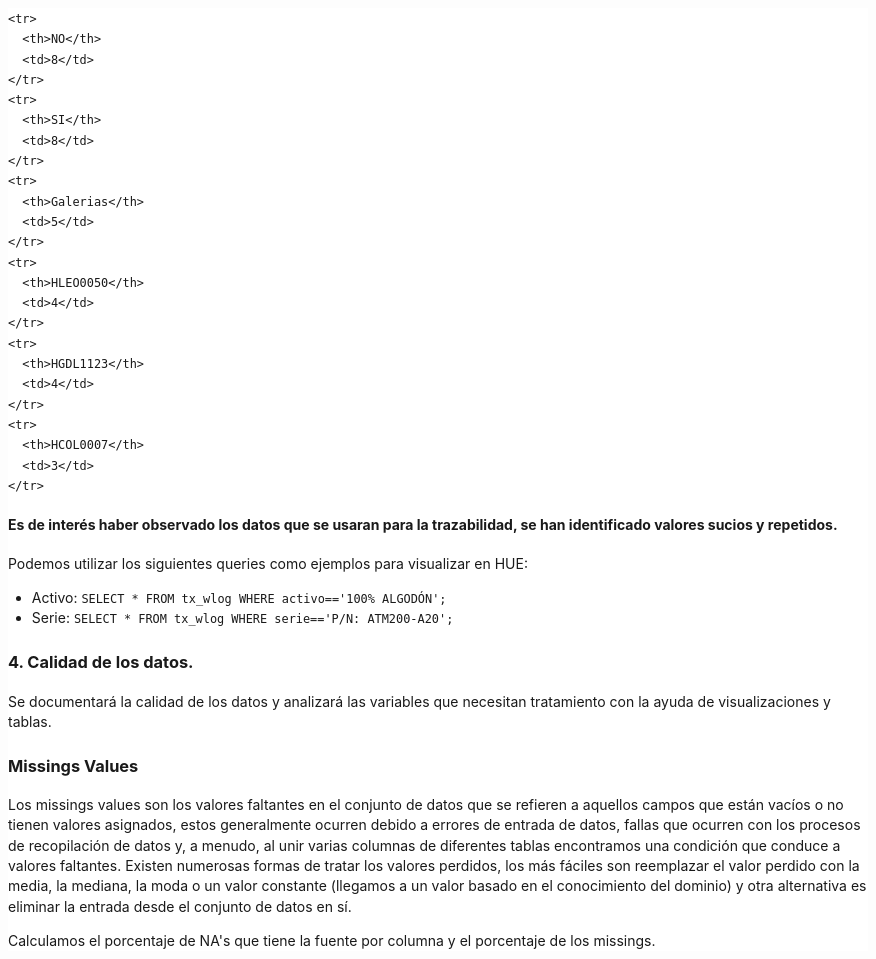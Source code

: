     <tr>
      <th>NO</th>
      <td>8</td>
    </tr>
    <tr>
      <th>SI</th>
      <td>8</td>
    </tr>
    <tr>
      <th>Galerias</th>
      <td>5</td>
    </tr>
    <tr>
      <th>HLEO0050</th>
      <td>4</td>
    </tr>
    <tr>
      <th>HGDL1123</th>
      <td>4</td>
    </tr>
    <tr>
      <th>HCOL0007</th>
      <td>3</td>
    </tr>
  </tbody>
</table>
</div>



#### Es de interés haber observado los datos que se usaran para la trazabilidad, se han identificado valores sucios y repetidos. 
Podemos utilizar los siguientes queries como ejemplos para visualizar en HUE:
* Activo: `SELECT * FROM tx_wlog WHERE activo=='100% ALGODÓN';` 
* Serie: `SELECT * FROM tx_wlog WHERE serie=='P/N: ATM200-A20';`

### 4. Calidad de los datos.
Se documentará la calidad de los datos y analizará las variables que necesitan tratamiento con la ayuda de visualizaciones y tablas.

### Missings Values
Los missings values son los valores faltantes en el conjunto de datos que se refieren a aquellos campos que están vacíos o no tienen valores asignados, estos generalmente ocurren debido a errores de entrada de datos, fallas que ocurren con los procesos de recopilación de datos y, a menudo, al unir varias columnas de diferentes tablas encontramos una condición que conduce a valores faltantes. Existen numerosas formas de tratar los valores perdidos, los más fáciles son reemplazar el valor perdido con la media, la mediana, la moda o un valor constante (llegamos a un valor basado en el conocimiento del dominio) y otra alternativa es eliminar la entrada desde el conjunto de datos en sí.

Calculamos el porcentaje de NA's que tiene la fuente por columna y el porcentaje de los missings.
